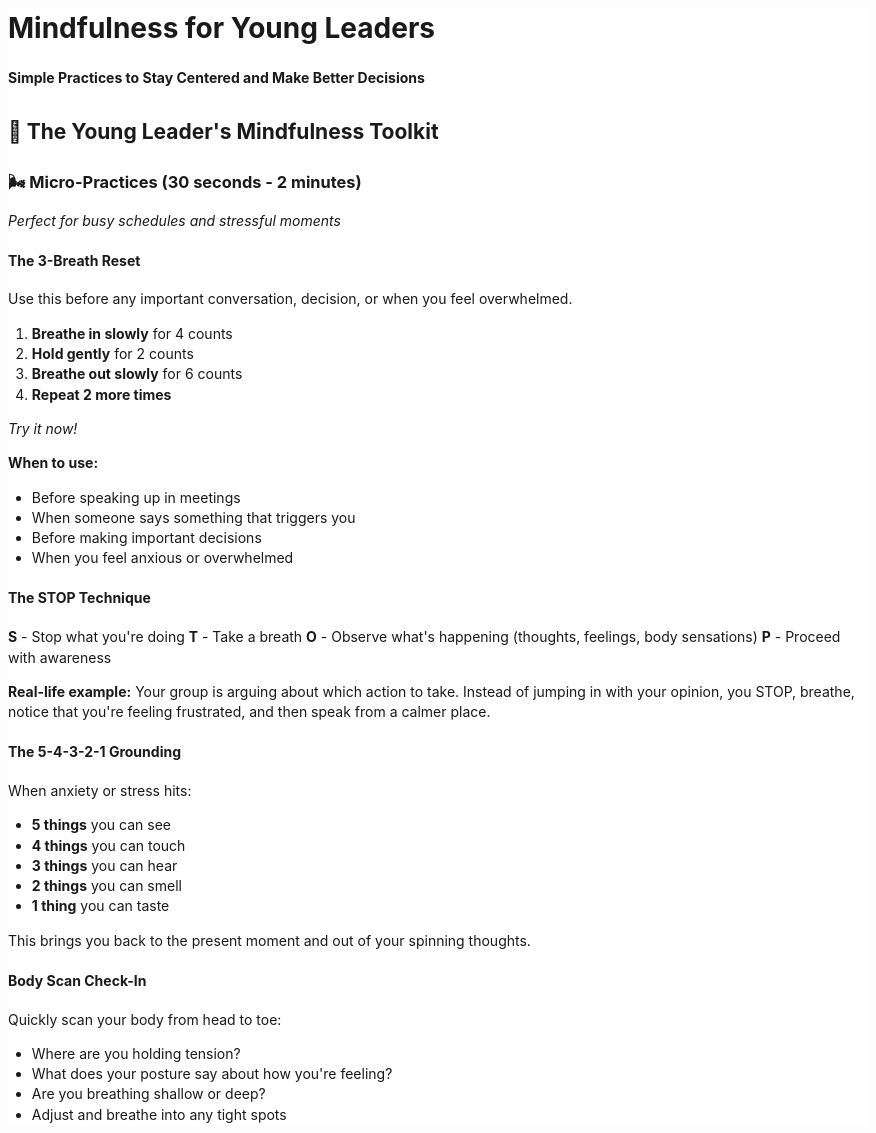 # Mindfulness for Young Leaders
**Simple Practices to Stay Centered and Make Better Decisions**

## 🚀 The Young Leader's Mindfulness Toolkit

### **🌬️ Micro-Practices (30 seconds - 2 minutes)**
*Perfect for busy schedules and stressful moments*

#### **The 3-Breath Reset**
Use this before any important conversation, decision, or when you feel overwhelmed.

1. **Breathe in slowly** for 4 counts
2. **Hold gently** for 2 counts  
3. **Breathe out slowly** for 6 counts
4. **Repeat 2 more times**

*Try it now!*

**When to use:**
- Before speaking up in meetings
- When someone says something that triggers you
- Before making important decisions
- When you feel anxious or overwhelmed

#### **The STOP Technique**
**S** - Stop what you're doing
**T** - Take a breath
**O** - Observe what's happening (thoughts, feelings, body sensations)
**P** - Proceed with awareness

**Real-life example:** Your group is arguing about which action to take. Instead of jumping in with your opinion, you STOP, breathe, notice that you're feeling frustrated, and then speak from a calmer place.

#### **The 5-4-3-2-1 Grounding**
When anxiety or stress hits:
- **5 things** you can see
- **4 things** you can touch
- **3 things** you can hear
- **2 things** you can smell
- **1 thing** you can taste

This brings you back to the present moment and out of your spinning thoughts.

#### **Body Scan Check-In**
Quickly scan your body from head to toe:
- Where are you holding tension?
- What does your posture say about how you're feeling?
- Are you breathing shallow or deep?
- Adjust and breathe into any tight spots
